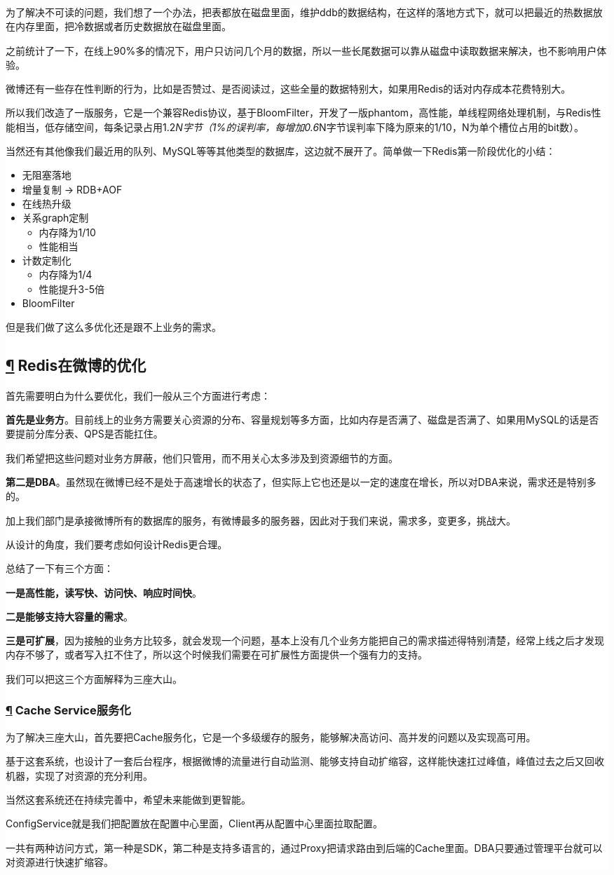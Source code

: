 为了解决不可读的问题，我们想了一个办法，把表都放在磁盘里面，维护ddb的数据结构，在这样的落地方式下，就可以把最近的热数据放在内存里面，把冷数据或者历史数据放在磁盘里面。

之前统计了一下，在线上90%多的情况下，用户只访问几个月的数据，所以一些长尾数据可以靠从磁盘中读取数据来解决，也不影响用户体验。

微博还有一些存在性判断的行为，比如是否赞过、是否阅读过，这些全量的数据特别大，如果用Redis的话对内存成本花费特别大。

所以我们改造了一版服务，它是一个兼容Redis协议，基于BloomFilter，开发了一版phantom，高性能，单线程网络处理机制，与Redis性能相当，低存储空间，每条记录占用1.2*N字节（1%的误判率，每增加0.6*N字节误判率下降为原来的1/10，N为单个槽位占用的bit数）。

当然还有其他像我们最近用的队列、MySQL等等其他类型的数据库，这边就不展开了。简单做一下Redis第一阶段优化的小结：

- 无阻塞落地
- 增量复制 -> RDB+AOF
- 在线热升级
- 关系graph定制
  - 内存降为1/10
  - 性能相当
- 计数定制化
  - 内存降为1/4
  - 性能提升3-5倍
- BloomFilter

但是我们做了这么多优化还是跟不上业务的需求。

## [¶](#redis在微博的优化) Redis在微博的优化

首先需要明白为什么要优化，我们一般从三个方面进行考虑：

**首先是业务方**。目前线上的业务方需要关心资源的分布、容量规划等多方面，比如内存是否满了、磁盘是否满了、如果用MySQL的话是否要提前分库分表、QPS是否能扛住。

我们希望把这些问题对业务方屏蔽，他们只管用，而不用关心太多涉及到资源细节的方面。

**第二是DBA**。虽然现在微博已经不是处于高速增长的状态了，但实际上它也还是以一定的速度在增长，所以对DBA来说，需求还是特别多的。

加上我们部门是承接微博所有的数据库的服务，有微博最多的服务器，因此对于我们来说，需求多，变更多，挑战大。

从设计的角度，我们要考虑如何设计Redis更合理。

总结了一下有三个方面：

**一是高性能，读写快、访问快、响应时间快**。

**二是能够支持大容量的需求**。

**三是可扩展**，因为接触的业务方比较多，就会发现一个问题，基本上没有几个业务方能把自己的需求描述得特别清楚，经常上线之后才发现内存不够了，或者写入扛不住了，所以这个时候我们需要在可扩展性方面提供一个强有力的支持。

我们可以把这三个方面解释为三座大山。

### [¶](#cache-service服务化) Cache Service服务化

为了解决三座大山，首先要把Cache服务化，它是一个多级缓存的服务，能够解决高访问、高并发的问题以及实现高可用。

基于这套系统，也设计了一套后台程序，根据微博的流量进行自动监测、能够支持自动扩缩容，这样能快速扛过峰值，峰值过去之后又回收机器，实现了对资源的充分利用。

当然这套系统还在持续完善中，希望未来能做到更智能。

ConfigService就是我们把配置放在配置中心里面，Client再从配置中心里面拉取配置。

一共有两种访问方式，第一种是SDK，第二种是支持多语言的，通过Proxy把请求路由到后端的Cache里面。DBA只要通过管理平台就可以对资源进行快速扩缩容。
